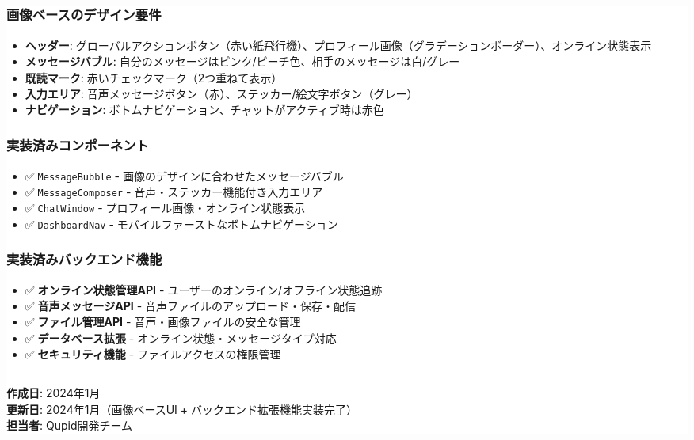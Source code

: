 ### 画像ベースのデザイン要件
- **ヘッダー**: グローバルアクションボタン（赤い紙飛行機）、プロフィール画像（グラデーションボーダー）、オンライン状態表示
- **メッセージバブル**: 自分のメッセージはピンク/ピーチ色、相手のメッセージは白/グレー
- **既読マーク**: 赤いチェックマーク（2つ重ねて表示）
- **入力エリア**: 音声メッセージボタン（赤）、ステッカー/絵文字ボタン（グレー）
- **ナビゲーション**: ボトムナビゲーション、チャットがアクティブ時は赤色

### 実装済みコンポーネント
- ✅ `MessageBubble` - 画像のデザインに合わせたメッセージバブル
- ✅ `MessageComposer` - 音声・ステッカー機能付き入力エリア
- ✅ `ChatWindow` - プロフィール画像・オンライン状態表示
- ✅ `DashboardNav` - モバイルファーストなボトムナビゲーション

### 実装済みバックエンド機能
- ✅ **オンライン状態管理API** - ユーザーのオンライン/オフライン状態追跡
- ✅ **音声メッセージAPI** - 音声ファイルのアップロード・保存・配信
- ✅ **ファイル管理API** - 音声・画像ファイルの安全な管理
- ✅ **データベース拡張** - オンライン状態・メッセージタイプ対応
- ✅ **セキュリティ機能** - ファイルアクセスの権限管理

---

**作成日**: 2024年1月  
**更新日**: 2024年1月（画像ベースUI + バックエンド拡張機能実装完了）  
**担当者**: Qupid開発チーム

